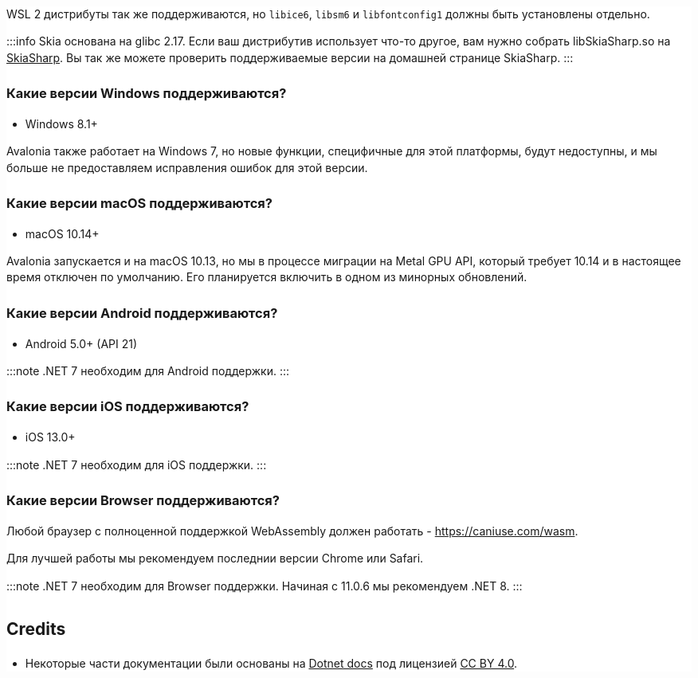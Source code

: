 WSL 2 дистрибуты так же поддерживаются, но `libice6`, `libsm6` и `libfontconfig1` должны быть установлены отдельно.

:::info
Skia основана на glibc 2.17. Если ваш дистрибутив использует что-то другое, вам нужно собрать libSkiaSharp.so на [SkiaSharp](https://github.com/mono/SkiaSharp).
Вы так же можете проверить поддерживаемые версии на домашней странице SkiaSharp.
:::

### Какие версии Windows поддерживаются?

* Windows 8.1+

Avalonia также работает на Windows 7, но новые функции, специфичные для этой платформы, будут недоступны, и мы больше не предоставляем исправления ошибок для этой версии.

### Какие версии macOS поддерживаются?

* macOS 10.14+

Avalonia запускается и на macOS 10.13, но мы в процессе миграции на Metal GPU API, который требует 10.14 и в настоящее время отключен по умолчанию. Его планируется включить в одном из минорных обновлений.

### Какие версии Android поддерживаются?

* Android 5.0+ (API 21)

:::note
.NET 7 необходим для Android поддержки.
:::

### Какие версии iOS поддерживаются?

* iOS 13.0+

:::note
.NET 7 необходим для iOS поддержки.
:::

### Какие версии Browser поддерживаются?

Любой браузер с полноценной поддержкой WebAssembly должен работать - https://caniuse.com/wasm.

Для лучшей работы мы рекомендуем последнии версии Chrome или Safari.

:::note
.NET 7 необходим для Browser поддержки.
Начиная с 11.0.6 мы рекомендуем .NET 8.
:::

## Credits

* Некоторые части документации были основаны на [Dotnet docs](https://github.com/dotnet/docs/) под лицензией [CC BY 4.0](https://creativecommons.org/licenses/by/4.0/).
